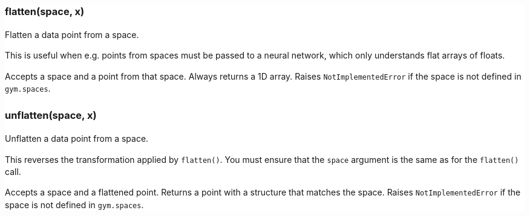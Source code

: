 ### flatten(space, x)

Flatten a data point from a space.

This is useful when e.g. points from spaces must be passed to a neural network, which
only understands flat arrays of floats.

Accepts a space and a point from that space. Always returns a 1D array. Raises 
``NotImplementedError`` if the space is not defined in ``gym.spaces``.

### unflatten(space, x)

Unflatten a data point from a space.

This reverses the transformation applied by ``flatten()``. You must ensure that the 
``space`` argument is the same as for the ``flatten()`` call.

Accepts a space and a flattened point. Returns a point with a structure that matches 
the space. Raises ``NotImplementedError`` if the space is not defined in 
``gym.spaces``.
